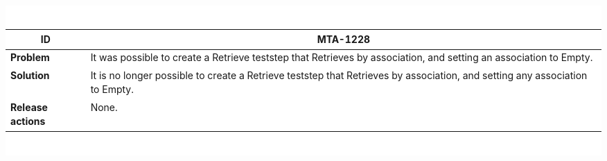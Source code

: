 <br/>


| ID                  | MTA-1228                                                                                                                    |
| ------------------- | --------------------------------------------------------------------------------------------------------------------------- |
| __Problem__         | It was possible to create a Retrieve teststep that Retrieves by association, and setting an association to Empty.           |
| __Solution__        | It is no longer possible to create a Retrieve teststep that Retrieves by association, and setting any association to Empty. |
| __Release actions__ | None.                                                                                                                       |

<br/>
